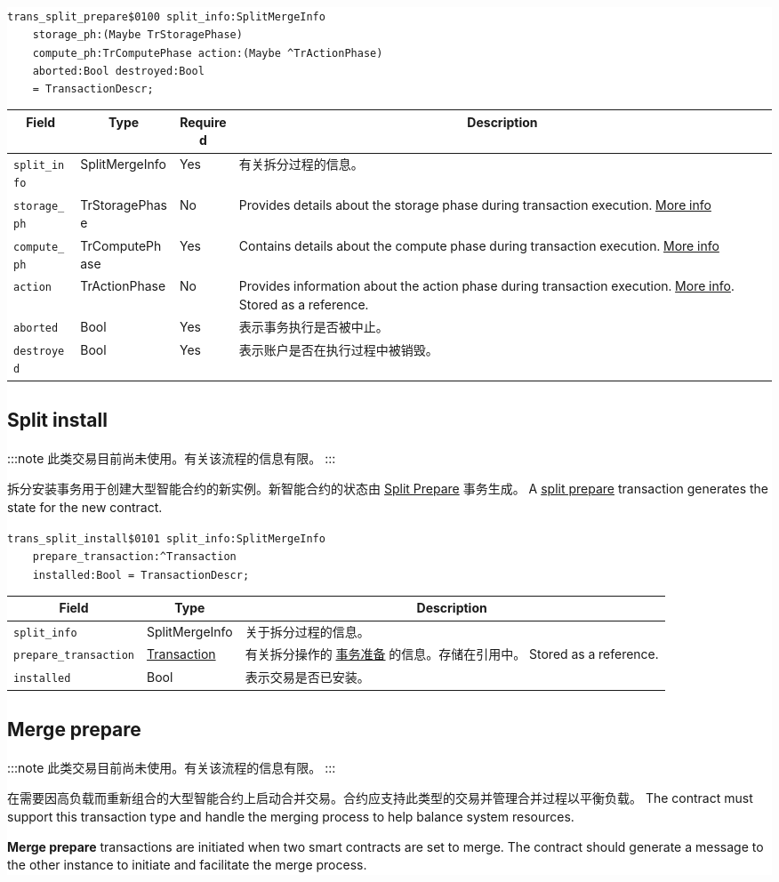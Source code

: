 ```tlb
trans_split_prepare$0100 split_info:SplitMergeInfo
    storage_ph:(Maybe TrStoragePhase)
    compute_ph:TrComputePhase action:(Maybe ^TrActionPhase)
    aborted:Bool destroyed:Bool
    = TransactionDescr;
```

| Field        | Type           | Required | Description                                                                                                                                                                                                               |
| ------------ | -------------- | -------- | ------------------------------------------------------------------------------------------------------------------------------------------------------------------------------------------------------------------------- |
| `split_info` | SplitMergeInfo | Yes      | 有关拆分过程的信息。                                                                                                                                                                                                                |
| `storage_ph` | TrStoragePhase | No       | Provides details about the storage phase during transaction execution. [More info](/v3/documentation/tvm/tvm-overview#transactions-and-phases)                                                            |
| `compute_ph` | TrComputePhase | Yes      | Contains details about the compute phase during transaction execution. [More info](/v3/documentation/tvm/tvm-overview#transactions-and-phases)                                                            |
| `action`     | TrActionPhase  | No       | Provides information about the action phase during transaction execution. [More info](/v3/documentation/tvm/tvm-overview#transactions-and-phases). Stored as a reference. |
| `aborted`    | Bool           | Yes      | 表示事务执行是否被中止。                                                                                                                                                                                                              |
| `destroyed`  | Bool           | Yes      | 表示账户是否在执行过程中被销毁。                                                                                                                                                                                                          |

## Split install

:::note
此类交易目前尚未使用。有关该流程的信息有限。
:::

拆分安装事务用于创建大型智能合约的新实例。新智能合约的状态由 [Split Prepare](#split-prepare) 事务生成。 A [split prepare](#split-prepare) transaction generates the state for the new contract.

```tlb
trans_split_install$0101 split_info:SplitMergeInfo
    prepare_transaction:^Transaction
    installed:Bool = TransactionDescr;
```

| Field                 | Type                        | Description                                                                       |
| --------------------- | --------------------------- | --------------------------------------------------------------------------------- |
| `split_info`          | SplitMergeInfo              | 关于拆分过程的信息。                                                                        |
| `prepare_transaction` | [Transaction](#transaction) | 有关拆分操作的 [事务准备](#split-prepare) 的信息。存储在引用中。 Stored as a reference. |
| `installed`           | Bool                        | 表示交易是否已安装。                                                                        |

## Merge prepare

:::note
此类交易目前尚未使用。有关该流程的信息有限。
:::

在需要因高负载而重新组合的大型智能合约上启动合并交易。合约应支持此类型的交易并管理合并过程以平衡负载。 The contract must support this transaction type and handle the merging process to help balance system resources.

**Merge prepare** transactions are initiated when two smart contracts are set to merge. The contract should generate a message to the other instance to initiate and facilitate the merge process.
